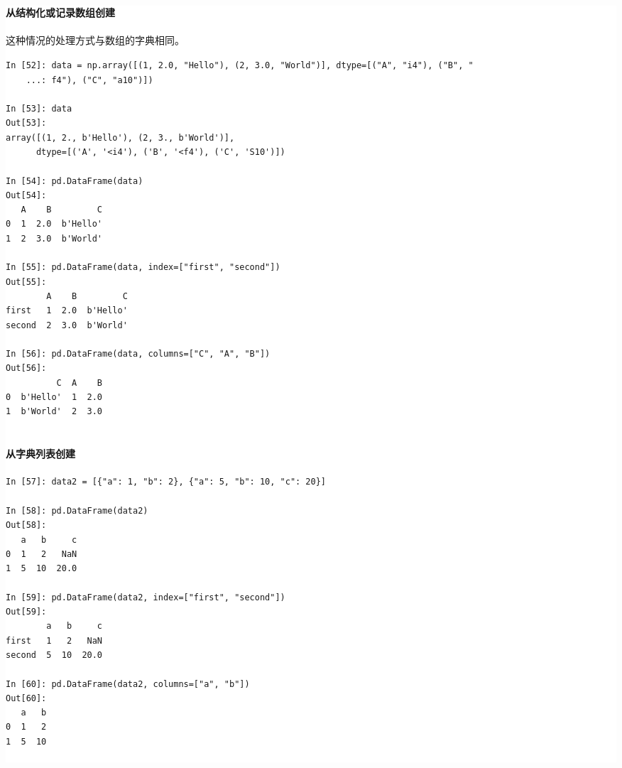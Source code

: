 #### 从结构化或记录数组创建

这种情况的处理方式与数组的字典相同。

```
In [52]: data = np.array([(1, 2.0, "Hello"), (2, 3.0, "World")], dtype=[("A", "i4"), ("B", "
    ...: f4"), ("C", "a10")])

In [53]: data
Out[53]:
array([(1, 2., b'Hello'), (2, 3., b'World')],
      dtype=[('A', '<i4'), ('B', '<f4'), ('C', 'S10')])

In [54]: pd.DataFrame(data)
Out[54]:
   A    B         C
0  1  2.0  b'Hello'
1  2  3.0  b'World'

In [55]: pd.DataFrame(data, index=["first", "second"])
Out[55]:
        A    B         C
first   1  2.0  b'Hello'
second  2  3.0  b'World'

In [56]: pd.DataFrame(data, columns=["C", "A", "B"])
Out[56]:
          C  A    B
0  b'Hello'  1  2.0
1  b'World'  2  3.0


```

#### 从字典列表创建

```
In [57]: data2 = [{"a": 1, "b": 2}, {"a": 5, "b": 10, "c": 20}]

In [58]: pd.DataFrame(data2)
Out[58]:
   a   b     c
0  1   2   NaN
1  5  10  20.0

In [59]: pd.DataFrame(data2, index=["first", "second"])
Out[59]:
        a   b     c
first   1   2   NaN
second  5  10  20.0

In [60]: pd.DataFrame(data2, columns=["a", "b"])
Out[60]:
   a   b
0  1   2
1  5  10


```
